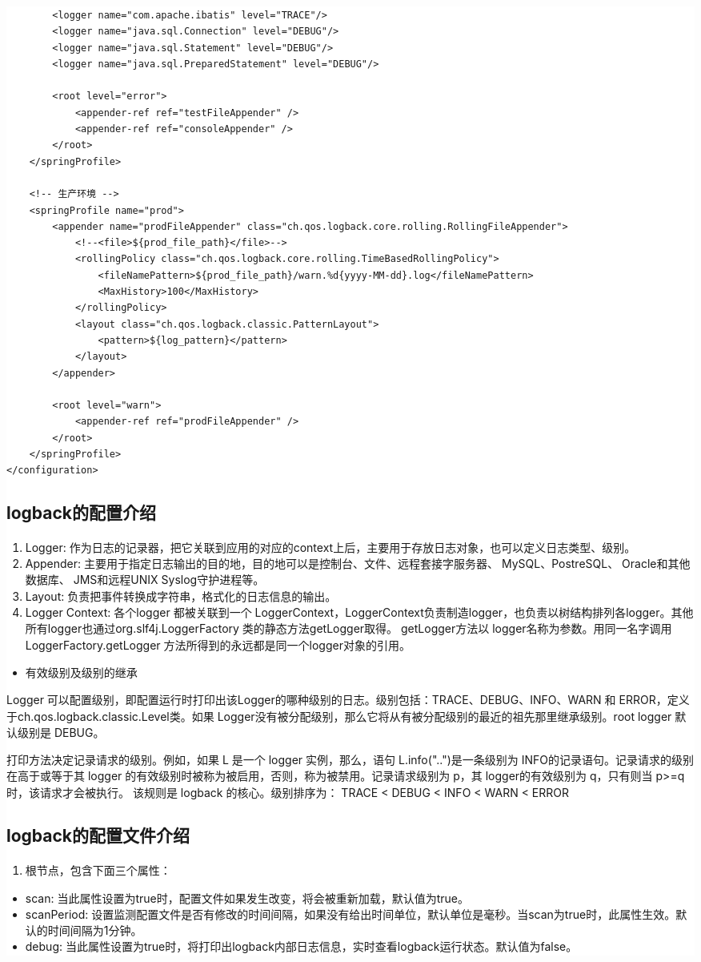 ```
        <logger name="com.apache.ibatis" level="TRACE"/>
        <logger name="java.sql.Connection" level="DEBUG"/>
        <logger name="java.sql.Statement" level="DEBUG"/>
        <logger name="java.sql.PreparedStatement" level="DEBUG"/>

        <root level="error">
            <appender-ref ref="testFileAppender" />
            <appender-ref ref="consoleAppender" />
        </root>
    </springProfile>

    <!-- 生产环境 -->
    <springProfile name="prod">
        <appender name="prodFileAppender" class="ch.qos.logback.core.rolling.RollingFileAppender">
            <!--<file>${prod_file_path}</file>-->
            <rollingPolicy class="ch.qos.logback.core.rolling.TimeBasedRollingPolicy">
                <fileNamePattern>${prod_file_path}/warn.%d{yyyy-MM-dd}.log</fileNamePattern>
                <MaxHistory>100</MaxHistory>
            </rollingPolicy>
            <layout class="ch.qos.logback.classic.PatternLayout">
                <pattern>${log_pattern}</pattern>
            </layout>
        </appender>

        <root level="warn">
            <appender-ref ref="prodFileAppender" />
        </root>
    </springProfile>
</configuration>

```


## logback的配置介绍
1. Logger: 作为日志的记录器，把它关联到应用的对应的context上后，主要用于存放日志对象，也可以定义日志类型、级别。
1. Appender: 主要用于指定日志输出的目的地，目的地可以是控制台、文件、远程套接字服务器、 MySQL、PostreSQL、 Oracle和其他数据库、 JMS和远程UNIX Syslog守护进程等。
1. Layout: 负责把事件转换成字符串，格式化的日志信息的输出。
1. Logger Context: 各个logger 都被关联到一个 LoggerContext，LoggerContext负责制造logger，也负责以树结构排列各logger。其他所有logger也通过org.slf4j.LoggerFactory 类的静态方法getLogger取得。 getLogger方法以 logger名称为参数。用同一名字调用LoggerFactory.getLogger 方法所得到的永远都是同一个logger对象的引用。

- 有效级别及级别的继承

Logger 可以配置级别，即配置运行时打印出该Logger的哪种级别的日志。级别包括：TRACE、DEBUG、INFO、WARN 和 ERROR，定义于ch.qos.logback.classic.Level类。如果 Logger没有被分配级别，那么它将从有被分配级别的最近的祖先那里继承级别。root logger 默认级别是 DEBUG。

打印方法决定记录请求的级别。例如，如果 L 是一个 logger 实例，那么，语句 L.info("..")是一条级别为 INFO的记录语句。记录请求的级别在高于或等于其 logger 的有效级别时被称为被启用，否则，称为被禁用。记录请求级别为 p，其 logger的有效级别为 q，只有则当 p>=q时，该请求才会被执行。
该规则是 logback 的核心。级别排序为： TRACE < DEBUG < INFO < WARN < ERROR

## logback的配置文件介绍
1. 根节点<configuration>，包含下面三个属性：
- scan: 当此属性设置为true时，配置文件如果发生改变，将会被重新加载，默认值为true。
- scanPeriod: 设置监测配置文件是否有修改的时间间隔，如果没有给出时间单位，默认单位是毫秒。当scan为true时，此属性生效。默认的时间间隔为1分钟。
- debug: 当此属性设置为true时，将打印出logback内部日志信息，实时查看logback运行状态。默认值为false。
